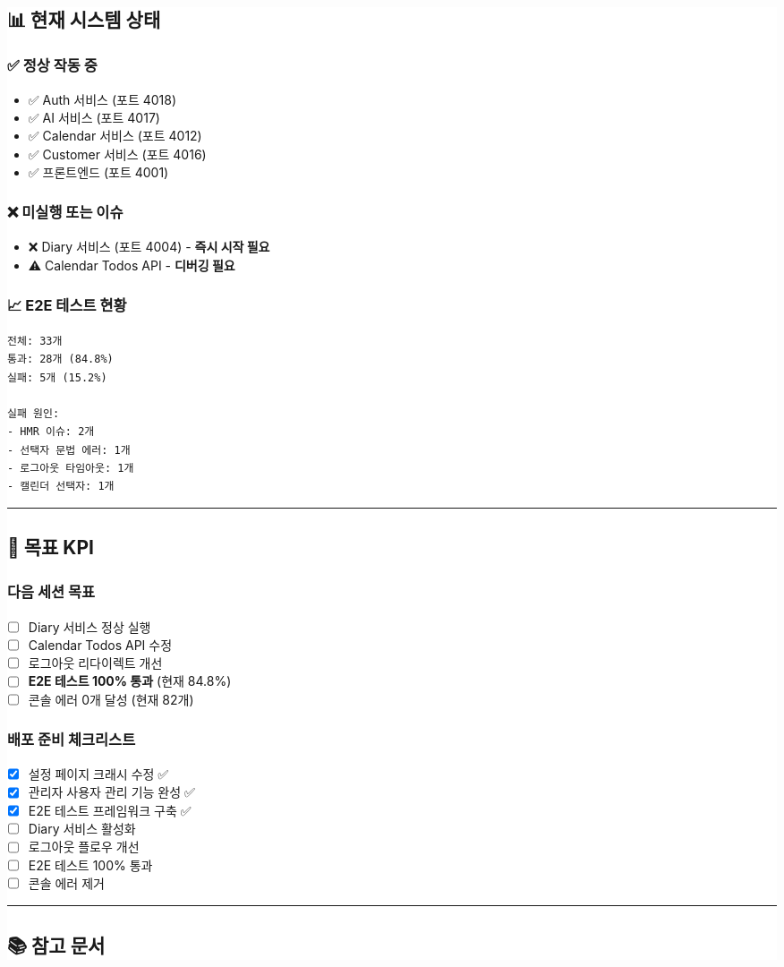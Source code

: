 ## 📊 현재 시스템 상태

### ✅ 정상 작동 중
- ✅ Auth 서비스 (포트 4018)
- ✅ AI 서비스 (포트 4017)
- ✅ Calendar 서비스 (포트 4012)
- ✅ Customer 서비스 (포트 4016)
- ✅ 프론트엔드 (포트 4001)

### ❌ 미실행 또는 이슈
- ❌ Diary 서비스 (포트 4004) - **즉시 시작 필요**
- ⚠️ Calendar Todos API - **디버깅 필요**

### 📈 E2E 테스트 현황
```
전체: 33개
통과: 28개 (84.8%)
실패: 5개 (15.2%)

실패 원인:
- HMR 이슈: 2개
- 선택자 문법 에러: 1개
- 로그아웃 타임아웃: 1개
- 캘린더 선택자: 1개
```

---

## 🎯 목표 KPI

### 다음 세션 목표
- [ ] Diary 서비스 정상 실행
- [ ] Calendar Todos API 수정
- [ ] 로그아웃 리다이렉트 개선
- [ ] **E2E 테스트 100% 통과** (현재 84.8%)
- [ ] 콘솔 에러 0개 달성 (현재 82개)

### 배포 준비 체크리스트
- [x] 설정 페이지 크래시 수정 ✅
- [x] 관리자 사용자 관리 기능 완성 ✅
- [x] E2E 테스트 프레임워크 구축 ✅
- [ ] Diary 서비스 활성화
- [ ] 로그아웃 플로우 개선
- [ ] E2E 테스트 100% 통과
- [ ] 콘솔 에러 제거

---

## 📚 참고 문서
